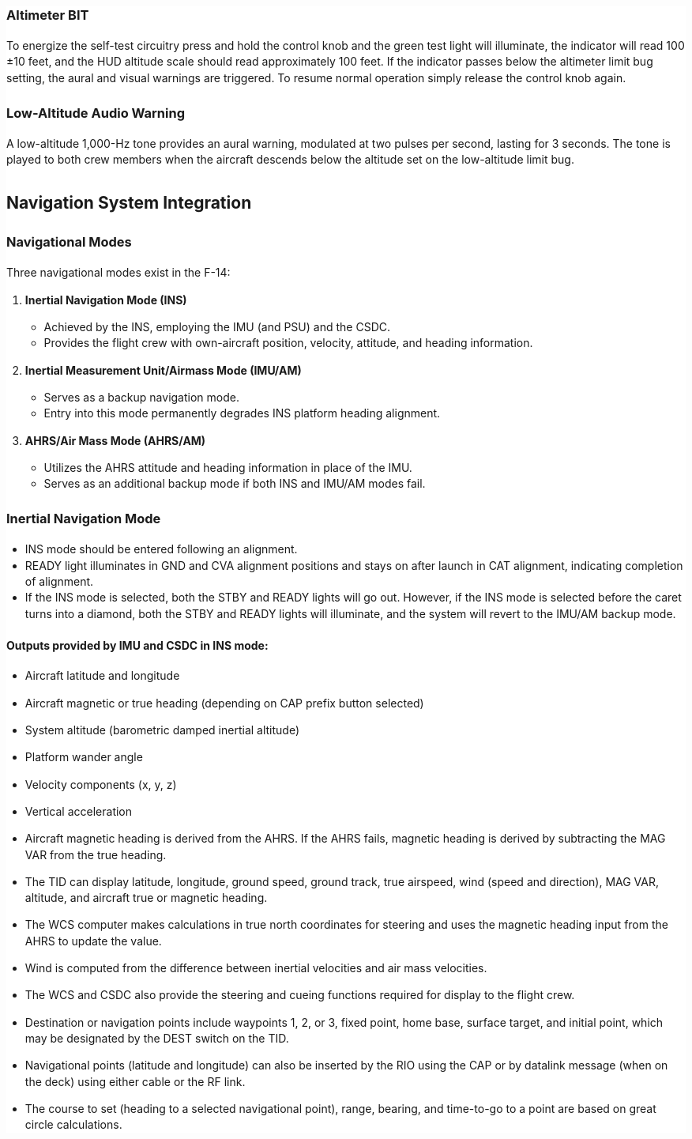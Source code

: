 ### Altimeter BIT

To energize the self-test circuitry press and hold the control knob and the green test light will illuminate, the indicator will read 100 ±10 feet, and the HUD altitude scale should read approximately 100 feet. If the indicator passes below the altimeter limit bug setting, the aural and visual warnings are triggered. To resume normal operation simply release the control knob again.

### Low-Altitude Audio Warning

A low-altitude 1,000-Hz tone provides an aural warning, modulated at two pulses per second, lasting for 3 seconds. The tone is played to both crew members when the aircraft descends below the altitude set on the low-altitude limit bug.

## Navigation System Integration

### Navigational Modes

Three navigational modes exist in the F-14:

1. **Inertial Navigation Mode (INS)**
   - Achieved by the INS, employing the IMU (and PSU) and the CSDC.
   - Provides the flight crew with own-aircraft position, velocity, attitude, and heading information.

2. **Inertial Measurement Unit/Airmass Mode (IMU/AM)**
   - Serves as a backup navigation mode.
   - Entry into this mode permanently degrades INS platform heading alignment.

3. **AHRS/Air Mass Mode (AHRS/AM)**
   - Utilizes the AHRS attitude and heading information in place of the IMU.
   - Serves as an additional backup mode if both INS and IMU/AM modes fail.

### Inertial Navigation Mode

- INS mode should be entered following an alignment.
- READY light illuminates in GND and CVA alignment positions and stays on after launch in CAT alignment, indicating completion of alignment.
- If the INS mode is selected, both the STBY and READY lights will go out. However, if the INS mode is selected before the caret turns into a diamond, both the STBY and READY lights will illuminate, and the system will revert to the IMU/AM backup mode.

#### Outputs provided by IMU and CSDC in INS mode:

- Aircraft latitude and longitude
- Aircraft magnetic or true heading (depending on CAP prefix button selected)
- System altitude (barometric damped inertial altitude)
- Platform wander angle
- Velocity components (x, y, z)
- Vertical acceleration

- Aircraft magnetic heading is derived from the AHRS. If the AHRS fails, magnetic heading is derived by subtracting the MAG VAR from the true heading.
- The TID can display latitude, longitude, ground speed, ground track, true airspeed, wind (speed and direction), MAG VAR, altitude, and aircraft true or magnetic heading.
- The WCS computer makes calculations in true north coordinates for steering and uses the magnetic heading input from the AHRS to update the value.
- Wind is computed from the difference between inertial velocities and air mass velocities.
- The WCS and CSDC also provide the steering and cueing functions required for display to the flight crew.
- Destination or navigation points include waypoints 1, 2, or 3, fixed point, home base, surface target, and initial point, which may be designated by the DEST switch on the TID.
- Navigational points (latitude and longitude) can also be inserted by the RIO using the CAP or by datalink message (when on the deck) using either cable or the RF link.
- The course to set (heading to a selected navigational point), range, bearing, and time-to-go to a point are based on great circle calculations.

